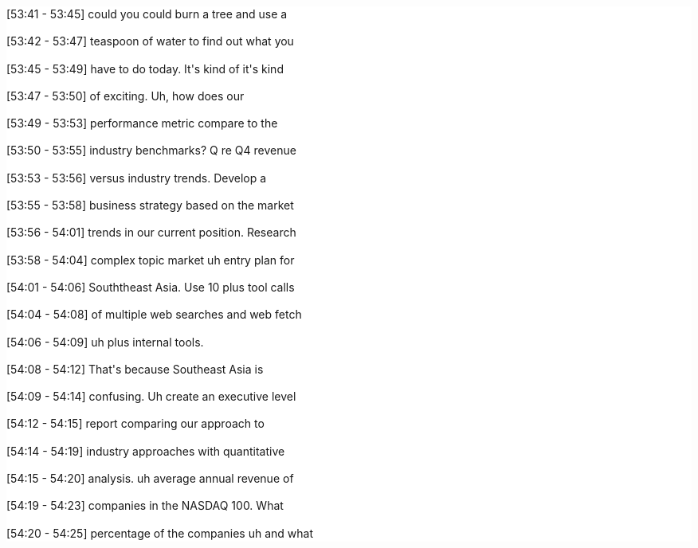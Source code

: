 [53:41 - 53:45]
could you could burn a tree and use a

[53:42 - 53:47]
teaspoon of water to find out what you

[53:45 - 53:49]
have to do today. It's kind of it's kind

[53:47 - 53:50]
of exciting. Uh, how does our

[53:49 - 53:53]
performance metric compare to the

[53:50 - 53:55]
industry benchmarks? Q re Q4 revenue

[53:53 - 53:56]
versus industry trends. Develop a

[53:55 - 53:58]
business strategy based on the market

[53:56 - 54:01]
trends in our current position. Research

[53:58 - 54:04]
complex topic market uh entry plan for

[54:01 - 54:06]
Souththeast Asia. Use 10 plus tool calls

[54:04 - 54:08]
of multiple web searches and web fetch

[54:06 - 54:09]
uh plus internal tools.

[54:08 - 54:12]
That's because Southeast Asia is

[54:09 - 54:14]
confusing. Uh create an executive level

[54:12 - 54:15]
report comparing our approach to

[54:14 - 54:19]
industry approaches with quantitative

[54:15 - 54:20]
analysis. uh average annual revenue of

[54:19 - 54:23]
companies in the NASDAQ 100. What

[54:20 - 54:25]
percentage of the companies uh and what
